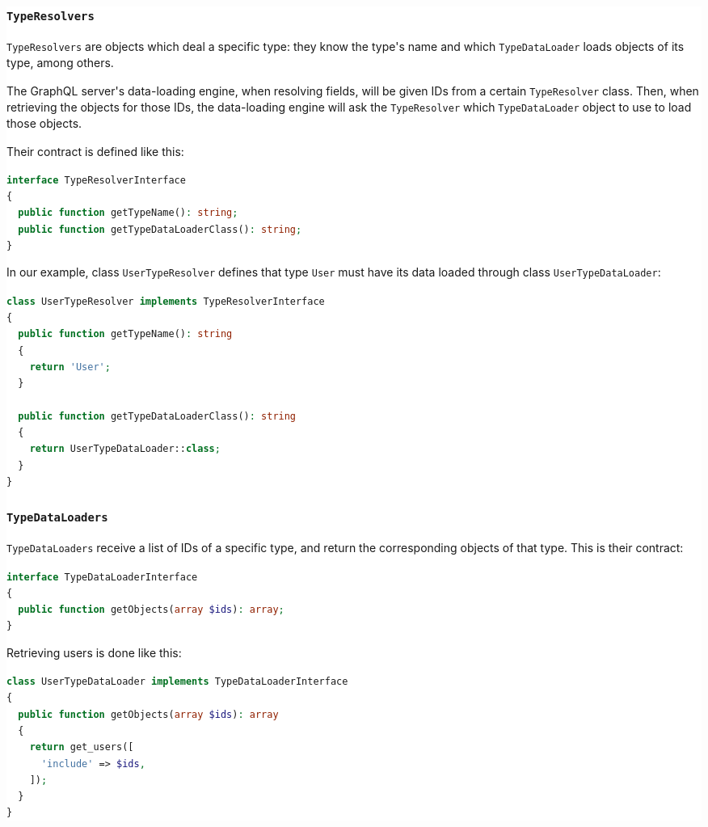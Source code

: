 ### `TypeResolvers`

`TypeResolvers` are objects which deal a specific type: they know the type's name and which `TypeDataLoader` loads objects of its type, among others.

The GraphQL server's data-loading engine, when resolving fields, will be given IDs from a certain `TypeResolver` class. Then, when retrieving the objects for those IDs, the data-loading engine will ask the `TypeResolver` which `TypeDataLoader` object to use to load those objects.

Their contract is defined like this:

```php
interface TypeResolverInterface
{
  public function getTypeName(): string;
  public function getTypeDataLoaderClass(): string;
}
```

In our example, class `UserTypeResolver` defines that type `User` must have its data loaded through class `UserTypeDataLoader`:

```php
class UserTypeResolver implements TypeResolverInterface
{
  public function getTypeName(): string
  {
    return 'User';
  }

  public function getTypeDataLoaderClass(): string
  {
    return UserTypeDataLoader::class;
  }
}
```

### `TypeDataLoaders`

`TypeDataLoaders` receive a list of IDs of a specific type, and return the corresponding objects of that type. This is their contract:

```php
interface TypeDataLoaderInterface
{
  public function getObjects(array $ids): array;
}
```

Retrieving users is done like this:

```php
class UserTypeDataLoader implements TypeDataLoaderInterface
{
  public function getObjects(array $ids): array
  {
    return get_users([
      'include' => $ids,
    ]);
  }
}
```
